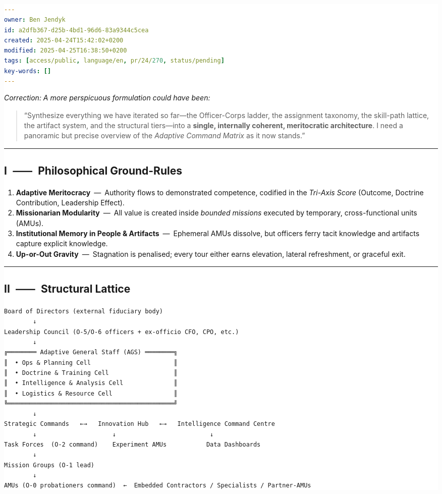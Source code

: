 ```yaml
---
owner: Ben Jendyk
id: a2dfb367-d25b-4bd1-96d6-83a9344c5cea
created: 2025-04-24T15:42:02+0200
modified: 2025-04-25T16:38:50+0200
tags: [access/public, language/en, pr/24/270, status/pending]
key-words: []
---
```


*Correction: A more perspicuous formulation could have been:*  
> “Synthesize everything we have iterated so far—the Officer-Corps ladder, the assignment taxonomy, the skill-path lattice, the artifact system, and the structural tiers—into a **single, internally coherent, meritocratic architecture**.  I need a panoramic but precise overview of the *Adaptive Command Matrix* as it now stands.”

---

## I ⸺ Philosophical Ground-Rules  

1. **Adaptive Meritocracy** — Authority flows to demonstrated competence, codified in the *Tri-Axis Score* (Outcome, Doctrine Contribution, Leadership Effect).  
2. **Missionarian Modularity** — All value is created inside *bounded missions* executed by temporary, cross-functional units (AMUs).  
3. **Institutional Memory in People & Artifacts** — Ephemeral AMUs dissolve, but officers ferry tacit knowledge and artifacts capture explicit knowledge.  
4. **Up-or-Out Gravity** — Stagnation is penalised; every tour either earns elevation, lateral refreshment, or graceful exit.

---

## II ⸺ Structural Lattice  

```
Board of Directors (external fiduciary body)
        ↓
Leadership Council (O-5/O-6 officers + ex-officio CFO, CPO, etc.)
        ↓
╔════════ Adaptive General Staff (AGS) ════════╗
║  • Ops & Planning Cell                       ║
║  • Doctrine & Training Cell                  ║
║  • Intelligence & Analysis Cell              ║
║  • Logistics & Resource Cell                 ║
╚══════════════════════════════════════════════╝
        ↓
Strategic Commands   ←→   Innovation Hub   ←→   Intelligence Command Centre
        ↓                     ↓                          ↓
Task Forces  (O-2 command)    Experiment AMUs           Data Dashboards
        ↓
Mission Groups (O-1 lead)
        ↓
AMUs (O-0 probationers command)  ←  Embedded Contractors / Specialists / Partner-AMUs
```
